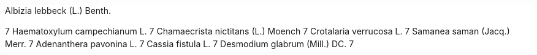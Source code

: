 Albizia lebbeck (L.) Benth.
</td>
<td style="text-align:right;">
7
</td>
</tr>
<tr>
<td style="text-align:left;">
Haematoxylum campechianum L.
</td>
<td style="text-align:right;">
7
</td>
</tr>
<tr>
<td style="text-align:left;">
Chamaecrista nictitans (L.) Moench
</td>
<td style="text-align:right;">
7
</td>
</tr>
<tr>
<td style="text-align:left;">
Crotalaria verrucosa L.
</td>
<td style="text-align:right;">
7
</td>
</tr>
<tr>
<td style="text-align:left;">
Samanea saman (Jacq.) Merr.
</td>
<td style="text-align:right;">
7
</td>
</tr>
<tr>
<td style="text-align:left;">
Adenanthera pavonina L.
</td>
<td style="text-align:right;">
7
</td>
</tr>
<tr>
<td style="text-align:left;">
Cassia fistula L.
</td>
<td style="text-align:right;">
7
</td>
</tr>
<tr>
<td style="text-align:left;">
Desmodium glabrum (Mill.) DC.
</td>
<td style="text-align:right;">
7
</td>
</tr>
<tr>
<td style="text-align:left;">